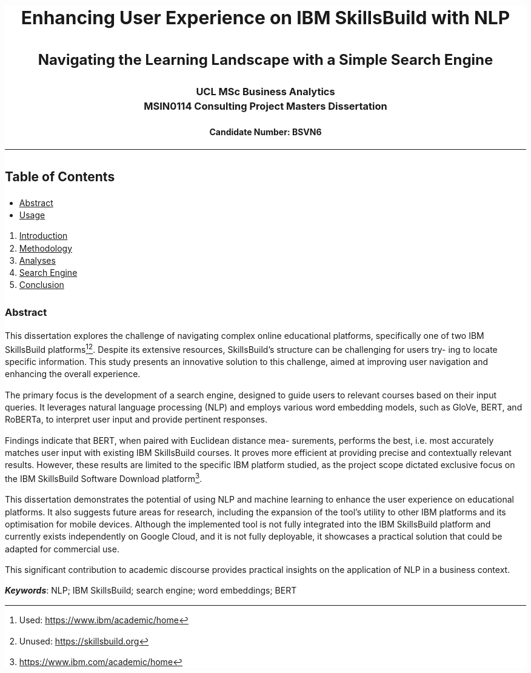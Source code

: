 # <p style="text-align: center; font-size: 30px; ">Enhancing User Experience on IBM SkillsBuild with NLP</p>  
## <p style="text-align: center; font-size: 24px; ">Navigating the Learning Landscape with a Simple Search Engine</p>
### <p style="text-align: center;">UCL MSc Business Analytics <br>MSIN0114 Consulting Project Masters Dissertation </p>
#### <p style="text-align: center;">Candidate Number: BSVN6 </p>
---

## Table of Contents
- [Abstract](#abstract)
- [Usage](#usage)
1. [Introduction](#1-introduction)
2. [Methodology](#2-methodology)
3. [Analyses](#3-analyses)
4. [Search Engine](#4-search-engine)
5. [Conclusion](#5-conclusion)

### Abstract
This dissertation explores the challenge of navigating complex online educational platforms, specifically one of two IBM SkillsBuild platforms[^1][^2]. Despite its extensive resources, SkillsBuild’s structure can be challenging for users try- ing to locate specific information. This study presents an innovative solution to this challenge, aimed at improving user navigation and enhancing the overall experience.

The primary focus is the development of a search engine, designed to guide users to relevant courses based on their input queries. It leverages natural language processing (NLP) and employs various word embedding models, such as GloVe, BERT, and RoBERTa, to interpret user input and provide pertinent responses.

Findings indicate that BERT, when paired with Euclidean distance mea- surements, performs the best, i.e. most accurately matches user input with existing IBM SkillsBuild courses. It proves more efficient at providing precise and contextually relevant results. However, these results are limited to the specific IBM platform studied, as the project scope dictated exclusive focus on the IBM SkillsBuild Software Download platform[^3].

This dissertation demonstrates the potential of using NLP and machine learning to enhance the user experience on educational platforms. It also suggests future areas for research, including the expansion of the tool’s utility to other IBM platforms and its optimisation for mobile devices. Although the implemented tool is not fully integrated into the IBM SkillsBuild platform and currently exists independently on Google Cloud, and it is not fully deployable, it showcases a practical solution that could be adapted for commercial use.

This significant contribution to academic discourse provides practical insights on the application of NLP in a business context.

***Keywords***: NLP; IBM SkillsBuild; search engine; word embeddings; BERT


[^1]: Used: https://www.ibm/academic/home
[^2]: Unused: https://skillsbuild.org
[^3]: https://www.ibm.com/academic/home